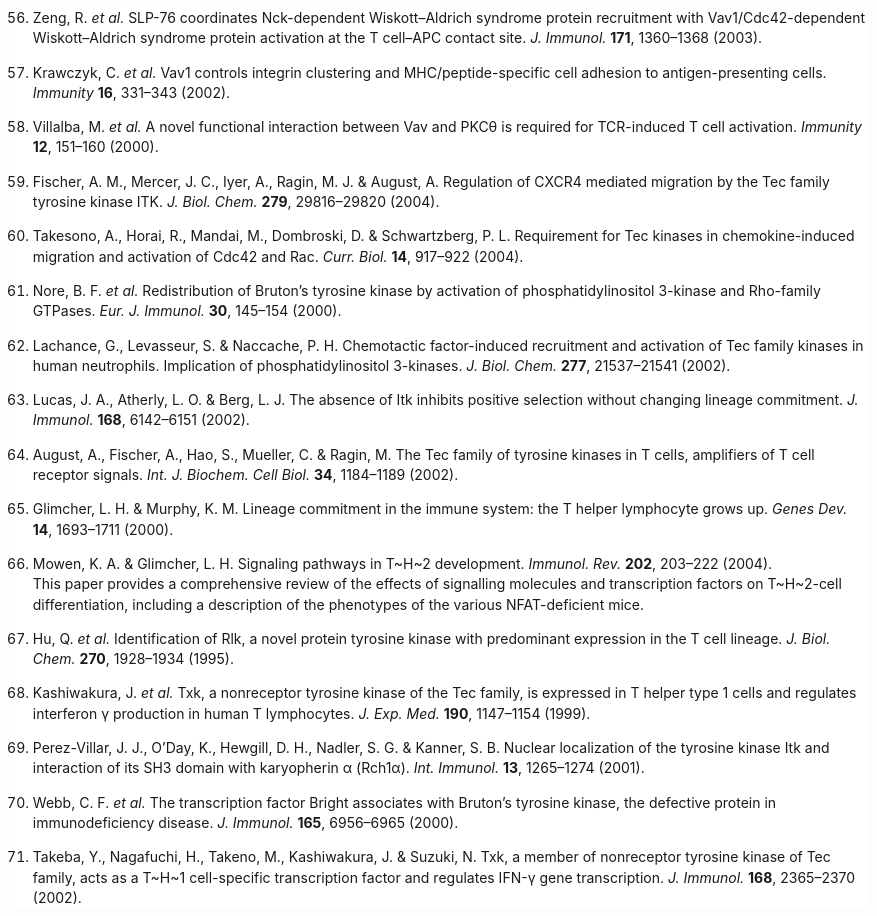 56. Zeng, R. *et al.* SLP-76 coordinates Nck-dependent Wiskott–Aldrich syndrome protein recruitment with Vav1/Cdc42-dependent Wiskott–Aldrich syndrome protein activation at the T cell–APC contact site. *J. Immunol.* **171**, 1360–1368 (2003).

57. Krawczyk, C. *et al.* Vav1 controls integrin clustering and MHC/peptide-specific cell adhesion to antigen-presenting cells. *Immunity* **16**, 331–343 (2002).

58. Villalba, M. *et al.* A novel functional interaction between Vav and PKCθ is required for TCR-induced T cell activation. *Immunity* **12**, 151–160 (2000).

59. Fischer, A. M., Mercer, J. C., Iyer, A., Ragin, M. J. & August, A. Regulation of CXCR4 mediated migration by the Tec family tyrosine kinase ITK. *J. Biol. Chem.* **279**, 29816–29820 (2004).

60. Takesono, A., Horai, R., Mandai, M., Dombroski, D. & Schwartzberg, P. L. Requirement for Tec kinases in chemokine-induced migration and activation of Cdc42 and Rac. *Curr. Biol.* **14**, 917–922 (2004).

61. Nore, B. F. *et al.* Redistribution of Bruton’s tyrosine kinase by activation of phosphatidylinositol 3-kinase and Rho-family GTPases. *Eur. J. Immunol.* **30**, 145–154 (2000).

62. Lachance, G., Levasseur, S. & Naccache, P. H. Chemotactic factor-induced recruitment and activation of Tec family kinases in human neutrophils. Implication of phosphatidylinositol 3-kinases. *J. Biol. Chem.* **277**, 21537–21541 (2002).

63. Lucas, J. A., Atherly, L. O. & Berg, L. J. The absence of Itk inhibits positive selection without changing lineage commitment. *J. Immunol.* **168**, 6142–6151 (2002).

64. August, A., Fischer, A., Hao, S., Mueller, C. & Ragin, M. The Tec family of tyrosine kinases in T cells, amplifiers of T cell receptor signals. *Int. J. Biochem. Cell Biol.* **34**, 1184–1189 (2002).

65. Glimcher, L. H. & Murphy, K. M. Lineage commitment in the immune system: the T helper lymphocyte grows up. *Genes Dev.* **14**, 1693–1711 (2000).

66. Mowen, K. A. & Glimcher, L. H. Signaling pathways in T~H~2 development. *Immunol. Rev.* **202**, 203–222 (2004).  
This paper provides a comprehensive review of the effects of signalling molecules and transcription factors on T~H~2-cell differentiation, including a description of the phenotypes of the various NFAT-deficient mice.

67. Hu, Q. *et al.* Identification of Rlk, a novel protein tyrosine kinase with predominant expression in the T cell lineage. *J. Biol. Chem.* **270**, 1928–1934 (1995).

68. Kashiwakura, J. *et al.* Txk, a nonreceptor tyrosine kinase of the Tec family, is expressed in T helper type 1 cells and regulates interferon γ production in human T lymphocytes. *J. Exp. Med.* **190**, 1147–1154 (1999).

69. Perez-Villar, J. J., O’Day, K., Hewgill, D. H., Nadler, S. G. & Kanner, S. B. Nuclear localization of the tyrosine kinase Itk and interaction of its SH3 domain with karyopherin α (Rch1α). *Int. Immunol.* **13**, 1265–1274 (2001).

70. Webb, C. F. *et al.* The transcription factor Bright associates with Bruton’s tyrosine kinase, the defective protein in immunodeficiency disease. *J. Immunol.* **165**, 6956–6965 (2000).

71. Takeba, Y., Nagafuchi, H., Takeno, M., Kashiwakura, J. & Suzuki, N. Txk, a member of nonreceptor tyrosine kinase of Tec family, acts as a T~H~1 cell-specific transcription factor and regulates IFN-γ gene transcription. *J. Immunol.* **168**, 2365–2370 (2002).
